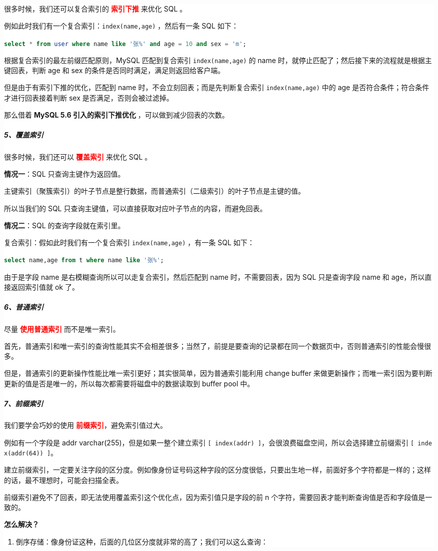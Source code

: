 很多时候，我们还可以复合索引的 <font color="red">**索引下推**</font> 来优化 SQL 。

例如此时我们有一个复合索引：`index(name,age)` ，然后有一条 SQL 如下：

```sql
select * from user where name like '张%' and age = 10 and sex = 'm';
```

根据复合索引的最左前缀匹配原则，MySQL 匹配到复合索引 `index(name,age)` 的 name 时，就停止匹配了；然后接下来的流程就是根据主键回表，判断 age 和 sex 的条件是否同时满足，满足则返回给客户端。

但是由于有索引下推的优化，匹配到 name 时，不会立刻回表；而是先判断复合索引 `index(name,age)` 中的 age 是否符合条件；符合条件才进行回表接着判断 sex 是否满足，否则会被过滤掉。

那么借着 **MySQL 5.6 引入的索引下推优化** ，可以做到减少回表的次数。



##### 5、覆盖索引

很多时候，我们还可以 <font color="red">**覆盖索引**</font> 来优化 SQL 。

**情况一**：SQL 只查询主键作为返回值。

主键索引（聚簇索引）的叶子节点是整行数据，而普通索引（二级索引）的叶子节点是主键的值。

所以当我们的 SQL 只查询主键值，可以直接获取对应叶子节点的内容，而避免回表。

**情况二**：SQL 的查询字段就在索引里。

复合索引：假如此时我们有一个复合索引 `index(name,age)` ，有一条 SQL 如下：

```sql
select name,age from t where name like '张%';
```

由于是字段 name 是右模糊查询所以可以走复合索引，然后匹配到 name 时，不需要回表，因为 SQL 只是查询字段 name 和 age，所以直接返回索引值就 ok 了。



##### 6、普通索引

尽量 <font color="red">**使用普通索引**</font> 而不是唯一索引。

首先，普通索引和唯一索引的查询性能其实不会相差很多；当然了，前提是要查询的记录都在同一个数据页中，否则普通索引的性能会慢很多。

但是，普通索引的更新操作性能比唯一索引更好；其实很简单，因为普通索引能利用 change buffer 来做更新操作；而唯一索引因为要判断更新的值是否是唯一的，所以每次都需要将磁盘中的数据读取到 buffer pool 中。



##### 7、前缀索引

我们要学会巧妙的使用 <font color="red">**前缀索引**</font>，避免索引值过大。

例如有一个字段是 addr varchar(255)，但是如果一整个建立索引 `[ index(addr) ]`，会很浪费磁盘空间，所以会选择建立前缀索引 `[ index(addr(64)) ]`。

建立前缀索引，一定要关注字段的区分度。例如像身份证号码这种字段的区分度很低，只要出生地一样，前面好多个字符都是一样的；这样的话，最不理想时，可能会扫描全表。

前缀索引避免不了回表，即无法使用覆盖索引这个优化点，因为索引值只是字段的前 n 个字符，需要回表才能判断查询值是否和字段值是一致的。

**怎么解决？**

1. 倒序存储：像身份证这种，后面的几位区分度就非常的高了；我们可以这么查询：

